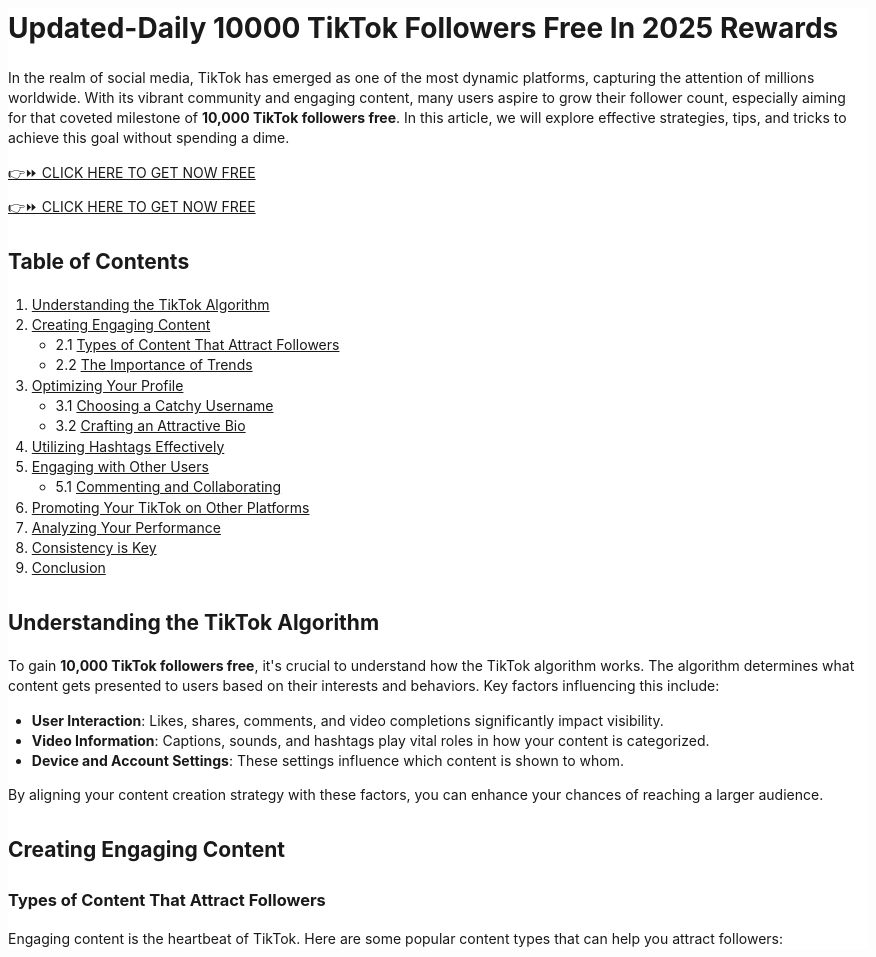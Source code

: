 # Updated-Daily 10000 TikTok Followers Free In 2025 Rewards

In the realm of social media, TikTok has emerged as one of the most dynamic platforms, capturing the attention of millions worldwide. With its vibrant community and engaging content, many users aspire to grow their follower count, especially aiming for that coveted milestone of **10,000 TikTok followers free**. In this article, we will explore effective strategies, tips, and tricks to achieve this goal without spending a dime.

[👉⏩ CLICK HERE TO GET NOW FREE](https://todaylink.site/TIKTOK/)

[👉⏩ CLICK HERE TO GET NOW FREE](https://todaylink.site/TIKTOK/)

## Table of Contents

1. [Understanding the TikTok Algorithm](#understanding-the-tiktok-algorithm)
2. [Creating Engaging Content](#creating-engaging-content)
   - 2.1 [Types of Content That Attract Followers](#types-of-content-that-attract-followers)
   - 2.2 [The Importance of Trends](#the-importance-of-trends)
3. [Optimizing Your Profile](#optimizing-your-profile)
   - 3.1 [Choosing a Catchy Username](#choosing-a-catchy-username)
   - 3.2 [Crafting an Attractive Bio](#crafting-an-attractive-bio)
4. [Utilizing Hashtags Effectively](#utilizing-hashtags-effectively)
5. [Engaging with Other Users](#engaging-with-other-users)
   - 5.1 [Commenting and Collaborating](#commenting-and-collaborating)
6. [Promoting Your TikTok on Other Platforms](#promoting-your-tiktok-on-other-platforms)
7. [Analyzing Your Performance](#analyzing-your-performance)
8. [Consistency is Key](#consistency-is-key)
9. [Conclusion](#conclusion)

## Understanding the TikTok Algorithm

To gain **10,000 TikTok followers free**, it's crucial to understand how the TikTok algorithm works. The algorithm determines what content gets presented to users based on their interests and behaviors. Key factors influencing this include:

- **User Interaction**: Likes, shares, comments, and video completions significantly impact visibility.
- **Video Information**: Captions, sounds, and hashtags play vital roles in how your content is categorized.
- **Device and Account Settings**: These settings influence which content is shown to whom.

By aligning your content creation strategy with these factors, you can enhance your chances of reaching a larger audience.

## Creating Engaging Content

### Types of Content That Attract Followers

Engaging content is the heartbeat of TikTok. Here are some popular content types that can help you attract followers:
